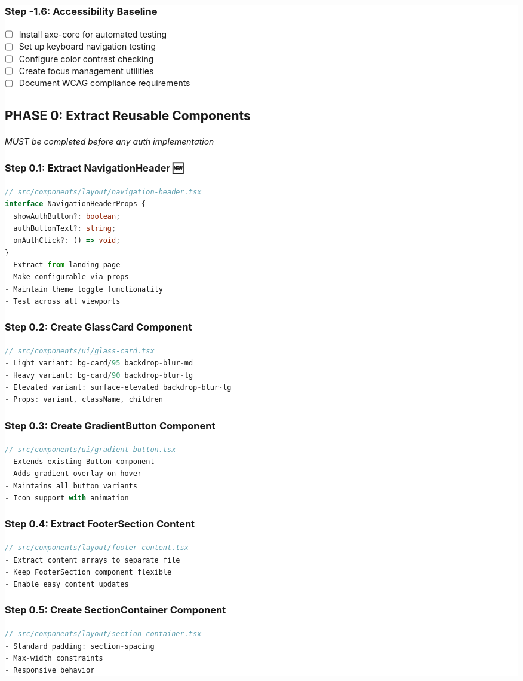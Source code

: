 ### **Step -1.6: Accessibility Baseline**
- [ ] Install axe-core for automated testing
- [ ] Set up keyboard navigation testing
- [ ] Configure color contrast checking
- [ ] Create focus management utilities
- [ ] Document WCAG compliance requirements

## **PHASE 0: Extract Reusable Components** 
*MUST be completed before any auth implementation*

### **Step 0.1: Extract NavigationHeader** 🆕
```typescript
// src/components/layout/navigation-header.tsx
interface NavigationHeaderProps {
  showAuthButton?: boolean;
  authButtonText?: string;
  onAuthClick?: () => void;
}
- Extract from landing page
- Make configurable via props
- Maintain theme toggle functionality
- Test across all viewports
```

### **Step 0.2: Create GlassCard Component**
```typescript
// src/components/ui/glass-card.tsx
- Light variant: bg-card/95 backdrop-blur-md
- Heavy variant: bg-card/90 backdrop-blur-lg
- Elevated variant: surface-elevated backdrop-blur-lg
- Props: variant, className, children
```

### **Step 0.3: Create GradientButton Component**
```typescript
// src/components/ui/gradient-button.tsx
- Extends existing Button component
- Adds gradient overlay on hover
- Maintains all button variants
- Icon support with animation
```

### **Step 0.4: Extract FooterSection Content**
```typescript
// src/components/layout/footer-content.tsx
- Extract content arrays to separate file
- Keep FooterSection component flexible
- Enable easy content updates
```

### **Step 0.5: Create SectionContainer Component**
```typescript
// src/components/layout/section-container.tsx
- Standard padding: section-spacing
- Max-width constraints
- Responsive behavior
```
